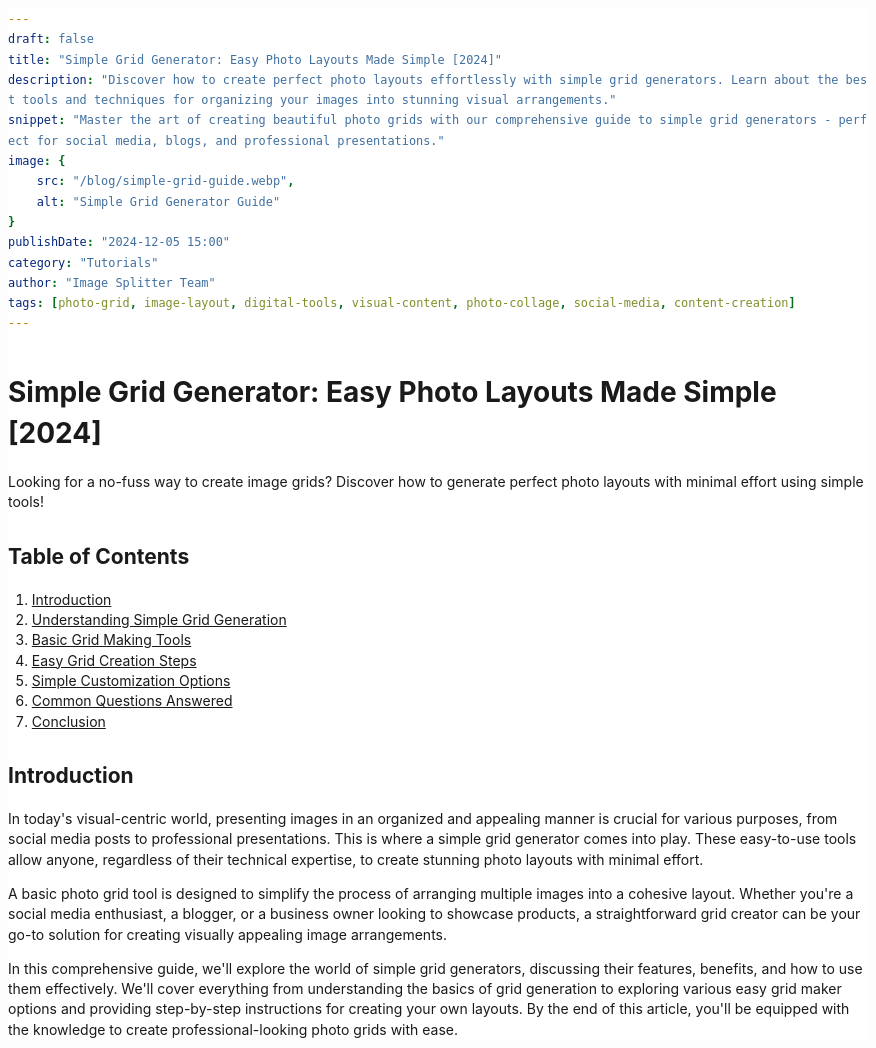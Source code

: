 ```yaml
---
draft: false
title: "Simple Grid Generator: Easy Photo Layouts Made Simple [2024]"
description: "Discover how to create perfect photo layouts effortlessly with simple grid generators. Learn about the best tools and techniques for organizing your images into stunning visual arrangements."
snippet: "Master the art of creating beautiful photo grids with our comprehensive guide to simple grid generators - perfect for social media, blogs, and professional presentations."
image: {
    src: "/blog/simple-grid-guide.webp",
    alt: "Simple Grid Generator Guide"
}
publishDate: "2024-12-05 15:00"
category: "Tutorials"
author: "Image Splitter Team"
tags: [photo-grid, image-layout, digital-tools, visual-content, photo-collage, social-media, content-creation]
---
```


# Simple Grid Generator: Easy Photo Layouts Made Simple [2024]

Looking for a no-fuss way to create image grids? Discover how to generate perfect photo layouts with minimal effort using simple tools!

## Table of Contents
1. [Introduction](#introduction)
2. [Understanding Simple Grid Generation](#understanding-simple-grid-generation)
3. [Basic Grid Making Tools](#basic-grid-making-tools)
4. [Easy Grid Creation Steps](#easy-grid-creation-steps)
5. [Simple Customization Options](#simple-customization-options)
6. [Common Questions Answered](#common-questions-answered)
7. [Conclusion](#conclusion)

## Introduction

In today's visual-centric world, presenting images in an organized and appealing manner is crucial for various purposes, from social media posts to professional presentations. This is where a simple grid generator comes into play. These easy-to-use tools allow anyone, regardless of their technical expertise, to create stunning photo layouts with minimal effort.

A basic photo grid tool is designed to simplify the process of arranging multiple images into a cohesive layout. Whether you're a social media enthusiast, a blogger, or a business owner looking to showcase products, a straightforward grid creator can be your go-to solution for creating visually appealing image arrangements.

In this comprehensive guide, we'll explore the world of simple grid generators, discussing their features, benefits, and how to use them effectively. We'll cover everything from understanding the basics of grid generation to exploring various easy grid maker options and providing step-by-step instructions for creating your own layouts. By the end of this article, you'll be equipped with the knowledge to create professional-looking photo grids with ease.
